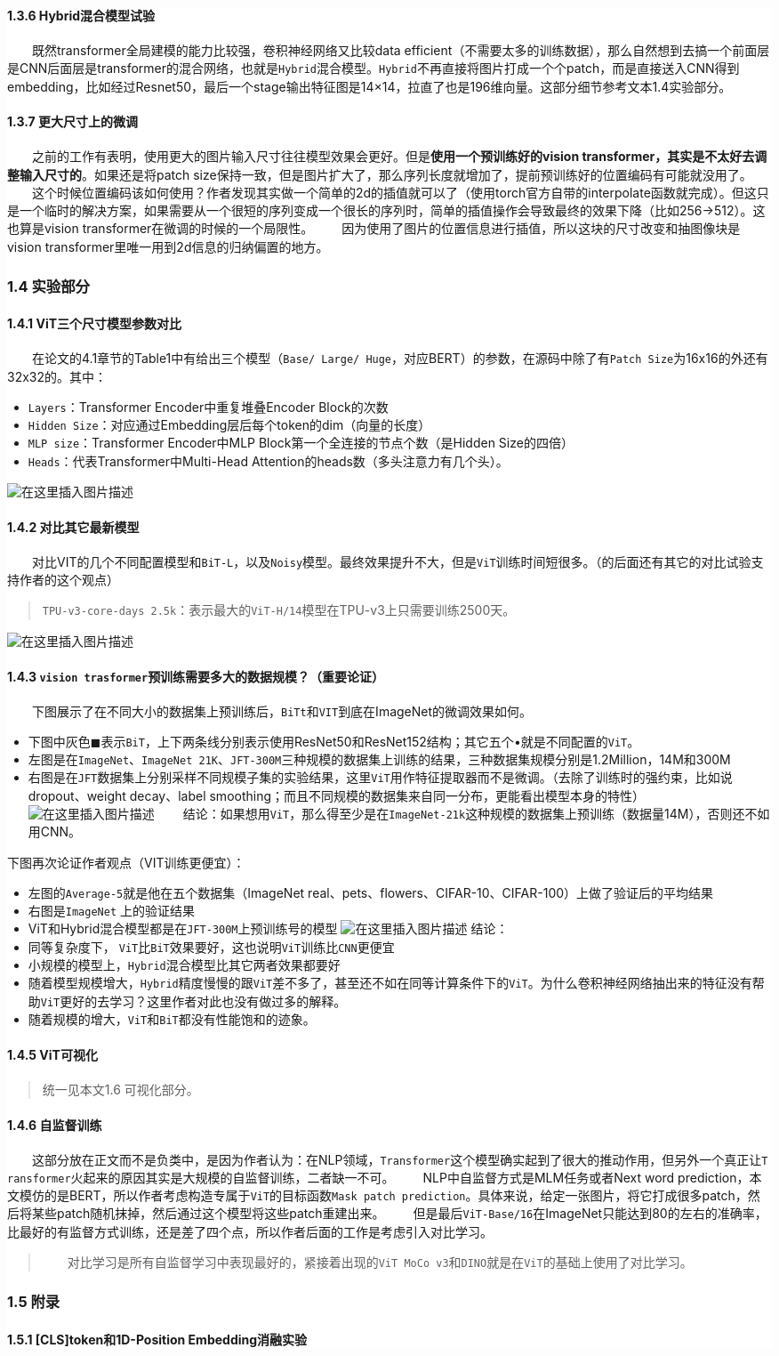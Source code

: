 #### 1.3.6 Hybrid混合模型试验
&#8195;&#8195;既然transformer全局建模的能力比较强，卷积神经网络又比较data efficient（不需要太多的训练数据），那么自然想到去搞一个前面层是CNN后面层是transformer的混合网络，也就是`Hybrid`混合模型。`Hybrid`不再直接将图片打成一个个patch，而是直接送入CNN得到embedding，比如经过Resnet50，最后一个stage输出特征图是14×14，拉直了也是196维向量。这部分细节参考文本1.4实验部分。
#### 1.3.7 更大尺寸上的微调
&#8195;&#8195;之前的工作有表明，使用更大的图片输入尺寸往往模型效果会更好。但是**使用一个预训练好的vision transformer，其实是不太好去调整输入尺寸的**。如果还是将patch size保持一致，但是图片扩大了，那么序列长度就增加了，提前预训练好的位置编码有可能就没用了。
&#8195;&#8195;这个时候位置编码该如何使用？作者发现其实做一个简单的2d的插值就可以了（使用torch官方自带的interpolate函数就完成）。但这只是一个临时的解决方案，如果需要从一个很短的序列变成一个很长的序列时，简单的插值操作会导致最终的效果下降（比如256→512）。这也算是vision transformer在微调的时候的一个局限性。
&#8195;&#8195;因为使用了图片的位置信息进行插值，所以这块的尺寸改变和抽图像块是vision transformer里唯一用到2d信息的归纳偏置的地方。

### 1.4 实验部分
#### 1.4.1 ViT三个尺寸模型参数对比
&#8195;&#8195;在论文的4.1章节的Table1中有给出三个模型（`Base/ Large/ Huge`，对应BERT）的参数，在源码中除了有`Patch Size`为16x16的外还有32x32的。其中：
- `Layers`：Transformer Encoder中重复堆叠Encoder Block的次数
- `Hidden Size`：对应通过Embedding层后每个token的dim（向量的长度）
- `MLP size`：Transformer Encoder中MLP Block第一个全连接的节点个数（是Hidden Size的四倍）
- `Heads`：代表Transformer中Multi-Head Attention的heads数（多头注意力有几个头）。

![在这里插入图片描述](https://i-blog.csdnimg.cn/blog_migrate/4cd01b4b78f0db312cc7776150f56c45.png)
#### 1.4.2 对比其它最新模型
&#8195;&#8195;对比VIT的几个不同配置模型和`BiT-L`，以及`Noisy`模型。最终效果提升不大，但是`ViT`训练时间短很多。（的后面还有其它的对比试验支持作者的这个观点）
>`TPU-v3-core-days 2.5k`：表示最大的`ViT-H/14`模型在TPU-v3上只需要训练2500天。
>
![在这里插入图片描述](https://i-blog.csdnimg.cn/blog_migrate/72b5406d063daa8e29a850e4109cf775.png)
#### 1.4.3 `vision trasformer`预训练需要多大的数据规模？（重要论证）
&#8195;&#8195;下图展示了在不同大小的数据集上预训练后，`BiTt`和`VIT`到底在ImageNet的微调效果如何。
- 下图中灰色$\blacksquare$表示`BiT`，上下两条线分别表示使用ResNet50和ResNet152结构；其它五个$\bullet$就是不同配置的`ViT`。 
- 左图是在`ImageNet`、`ImageNet 21K`、`JFT-300M`三种规模的数据集上训练的结果，三种数据集规模分别是1.2Million，14M和300M
- 右图是在`JFT`数据集上分别采样不同规模子集的实验结果，这里`ViT`用作特征提取器而不是微调。（去除了训练时的强约束，比如说dropout、weight decay、label smoothing；而且不同规模的数据集来自同一分布，更能看出模型本身的特性）
![在这里插入图片描述](https://i-blog.csdnimg.cn/blog_migrate/00449859f4e99cb2716e26df097bbbbb.png)
&#8195;&#8195;结论：如果想用`ViT`，那么得至少是在`ImageNet-21k`这种规模的数据集上预训练（数据量14M），否则还不如用CNN。

下图再次论证作者观点（VIT训练更便宜）：
- 左图的`Average-5`就是他在五个数据集（ImageNet real、pets、flowers、CIFAR-10、CIFAR-100）上做了验证后的平均结果
-  右图是`ImageNet` 上的验证结果
- ViT和Hybrid混合模型都是在`JFT-300M`上预训练号的模型
![在这里插入图片描述](https://i-blog.csdnimg.cn/blog_migrate/eb974d76933996f7b4e7cb01cceb1f83.png)
结论：
- 同等复杂度下， `ViT`比`BiT`效果要好，这也说明`ViT`训练比`CNN`更便宜
- 小规模的模型上，`Hybrid`混合模型比其它两者效果都要好
- 随着模型规模增大，`Hybrid`精度慢慢的跟`ViT`差不多了，甚至还不如在同等计算条件下的`ViT`。为什么卷积神经网络抽出来的特征没有帮助`ViT`更好的去学习？这里作者对此也没有做过多的解释。
- 随着规模的增大，`ViT`和`BiT`都没有性能饱和的迹象。

#### 1.4.5 ViT可视化
>统一见本文1.6 可视化部分。
#### 1.4.6 自监督训练
&#8195;&#8195;这部分放在正文而不是负类中，是因为作者认为：在NLP领域，`Transformer`这个模型确实起到了很大的推动作用，但另外一个真正让`Transformer`火起来的原因其实是大规模的自监督训练，二者缺一不可。
&#8195;&#8195;NLP中自监督方式是MLM任务或者Next word prediction，本文模仿的是BERT，所以作者考虑构造专属于`ViT`的目标函数`Mask patch prediction`。具体来说，给定一张图片，将它打成很多patch，然后将某些patch随机抹掉，然后通过这个模型将这些patch重建出来。
&#8195;&#8195;但是最后`ViT-Base/16`在ImageNet只能达到80的左右的准确率，比最好的有监督方式训练，还是差了四个点，所以作者后面的工作是考虑引入对比学习。
>&#8195;&#8195;对比学习是所有自监督学习中表现最好的，紧接着出现的`ViT MoCo v3`和`DINO`就是在`ViT`的基础上使用了对比学习。
### 1.5 附录
#### 1.5.1 [CLS]token和1D-Position Embedding消融实验